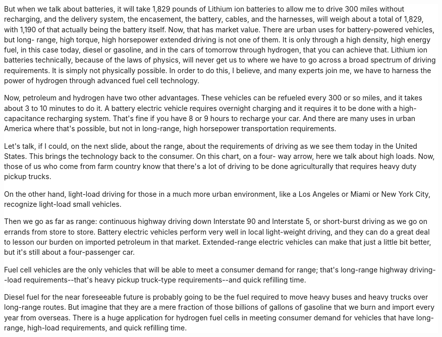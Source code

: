 But when we talk about batteries, it will take 1,829 pounds of 
Lithium ion batteries to allow me to drive 300 miles without 
recharging, and the delivery system, the encasement, the battery, 
cables, and the harnesses, will weigh about a total of 1,829, with 
1,190 of that actually being the battery itself. Now, that has market 
value. There are urban uses for battery-powered vehicles, but long-
range, high torque, high horsepower extended driving is not one of 
them. It is only through a high density, high energy fuel, in this case 
today, diesel or gasoline, and in the cars of tomorrow through 
hydrogen, that you can achieve that. Lithium ion batteries technically, 
because of the laws of physics, will never get us to where we have to 
go across a broad spectrum of driving requirements. It is simply not 
physically possible. In order to do this, I believe, and many experts 
join me, we have to harness the power of hydrogen through advanced fuel 
cell technology.

Now, petroleum and hydrogen have two other advantages. These vehicles 
can be refueled every 300 or so miles, and it takes about 3 to 10 
minutes to do it. A battery electric vehicle requires overnight 
charging and it requires it to be done with a high-capacitance 
recharging system. That's fine if you have 8 or 9 hours to recharge 
your car. And there are many uses in urban America where that's 
possible, but not in long-range, high horsepower transportation 
requirements.

Let's talk, if I could, on the next slide, about the range, about the 
requirements of driving as we see them today in the United States. This 
brings the technology back to the consumer. On this chart, on a four-
way arrow, here we talk about high loads. Now, those of us who come 
from farm country know that there's a lot of driving to be done 
agriculturally that requires heavy duty pickup trucks.



On the other hand, light-load driving for those in a much more urban 
environment, like a Los Angeles or Miami or New York City, recognize 
light-load small vehicles.

Then we go as far as range: continuous highway driving down 
Interstate 90 and Interstate 5, or short-burst driving as we go on 
errands from store to store. Battery electric vehicles perform very 
well in local light-weight driving, and they can do a great deal to 
lesson our burden on imported petroleum in that market. Extended-range 
electric vehicles can make that just a little bit better, but it's 
still about a four-passenger car.

Fuel cell vehicles are the only vehicles that will be able to meet a 
consumer demand for range; that's long-range highway driving--load 
requirements--that's heavy pickup truck-type requirements--and quick 
refilling time.

Diesel fuel for the near foreseeable future is probably going to be 
the fuel required to move heavy buses and heavy trucks over long-range 
routes. But imagine that they are a mere fraction of those billions of 
gallons of gasoline that we burn and import every year from overseas. 
There is a huge application for hydrogen fuel cells in meeting consumer 
demand for vehicles that have long-range, high-load requirements, and 
quick refilling time.
